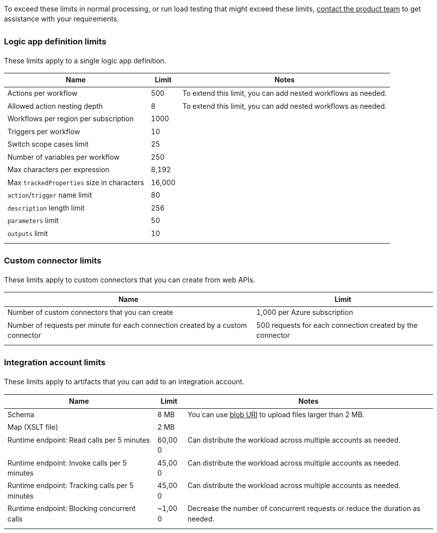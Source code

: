To exceed these limits in normal processing, 
or run load testing that might exceed these limits, 
[contact the product team](mailto://logicappsemail@microsoft.com) 
to get assistance with your requirements.

### Logic app definition limits

These limits apply to a single logic app definition.

| Name | Limit | Notes | 
| ---- | ----- | ----- | 
| Actions per workflow | 500 | To extend this limit, you can add nested workflows as needed. |
| Allowed action nesting depth | 8 | To extend this limit, you can add nested workflows as needed. | 
| Workflows per region per subscription | 1000 | | 
| Triggers per workflow | 10 | | 
| Switch scope cases limit | 25 | | 
| Number of variables per workflow | 250 | | 
| Max characters per expression | 8,192 | | 
| Max `trackedProperties` size in characters | 16,000 | 
| `action`/`trigger` name limit | 80 | | 
| `description` length limit | 256 | | 
| `parameters` limit | 50 | | 
| `outputs` limit | 10 | | 
|||| 

<a name="custom-connector-limits"></a>

### Custom connector limits

These limits apply to custom connectors that you can create from web APIs.

| Name | Limit | 
| ---- | ----- | 
| Number of custom connectors that you can create | 1,000 per Azure subscription | 
| Number of requests per minute for each connection created by a custom connector | 500 requests for each connection created by the connector |
||| 

### Integration account limits

These limits apply to artifacts that you can add to an integration account.

| Name | Limit | Notes | 
| ---- | ----- | ----- | 
| Schema | 8 MB | You can use [blob URI](../logic-apps/logic-apps-enterprise-integration-schemas.md) to upload files larger than 2 MB. | 
| Map (XSLT file) | 2 MB | | 
| Runtime endpoint: Read calls per 5 minutes | 60,000 | Can distribute the workload across multiple accounts as needed. | 
| Runtime endpoint: Invoke calls per 5 minutes | 45,000 | Can distribute the workload across multiple accounts as needed. | 
| Runtime endpoint: Tracking calls per 5 minutes | 45,000 | Can distribute the workload across multiple accounts as needed. | 
| Runtime endpoint: Blocking concurrent calls | ~1,000 | Decrease the number of concurrent requests or reduce the duration as needed. | 
|||| 
